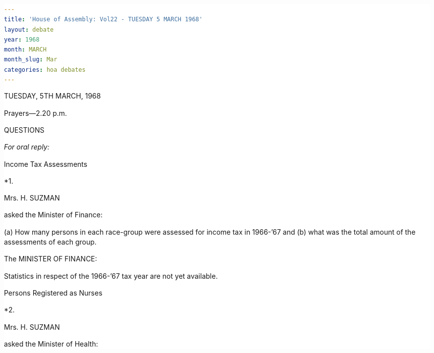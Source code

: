 ```yaml
---
title: 'House of Assembly: Vol22 - TUESDAY 5 MARCH 1968'
layout: debate
year: 1968
month: MARCH
month_slug: Mar
categories: hoa debates
---
```


<debateSection name="#opening">

<heading>TUESDAY, 5TH MARCH, 1968</heading>

<prayers><narrative><recordedTime time="1968-03-05T14:20:00">Prayers&#x2014;2.20 p.m.</recordedTime></narrative></prayers>

<debateSection name="#questions">

<heading>QUESTIONS</heading>

<p><i>For oral reply:</i></p>

<oralStatements>

<heading>Income Tax Assessments</heading>

<question by="#suzman" to="#minister_of_finance">

<num>*1.</num>

<from>Mrs. H. SUZMAN</from>

<p>asked the Minister of Finance:</p>

<p>(a) How many persons in each race-group were assessed for income tax in 1966-&#x2019;67 and (b) what was the total amount of the assessments of each group.</p>

</question>

<answer by="#minister_of_finance" to="#suzman">

<from>The MINISTER OF FINANCE:</from>

<p>Statistics in respect of the 1966-&#x2019;67 tax year are not yet available.</p>

</answer>

</oralStatements>

<oralStatements>

<heading>Persons Registered as Nurses</heading>

<question by="#suzman" to="#minister_of_health">

<num>*2.</num>

<from>Mrs. H. SUZMAN</from>

<p>asked the Minister of Health:</p>
